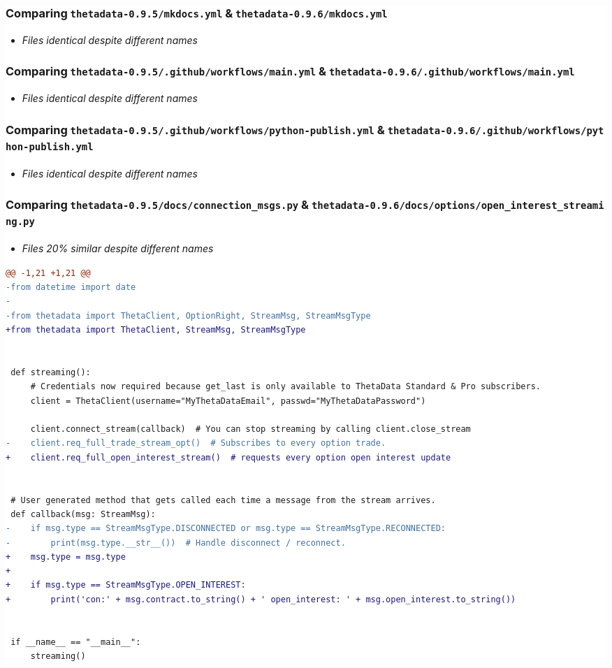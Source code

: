 ### Comparing `thetadata-0.9.5/mkdocs.yml` & `thetadata-0.9.6/mkdocs.yml`

 * *Files identical despite different names*

### Comparing `thetadata-0.9.5/.github/workflows/main.yml` & `thetadata-0.9.6/.github/workflows/main.yml`

 * *Files identical despite different names*

### Comparing `thetadata-0.9.5/.github/workflows/python-publish.yml` & `thetadata-0.9.6/.github/workflows/python-publish.yml`

 * *Files identical despite different names*

### Comparing `thetadata-0.9.5/docs/connection_msgs.py` & `thetadata-0.9.6/docs/options/open_interest_streaming.py`

 * *Files 20% similar despite different names*

```diff
@@ -1,21 +1,21 @@
-from datetime import date
-
-from thetadata import ThetaClient, OptionRight, StreamMsg, StreamMsgType
+from thetadata import ThetaClient, StreamMsg, StreamMsgType
 
 
 def streaming():
     # Credentials now required because get_last is only available to ThetaData Standard & Pro subscribers.
     client = ThetaClient(username="MyThetaDataEmail", passwd="MyThetaDataPassword")
 
     client.connect_stream(callback)  # You can stop streaming by calling client.close_stream
-    client.req_full_trade_stream_opt()  # Subscribes to every option trade.
+    client.req_full_open_interest_stream()  # requests every option open interest update
 
 
 # User generated method that gets called each time a message from the stream arrives.
 def callback(msg: StreamMsg):
-    if msg.type == StreamMsgType.DISCONNECTED or msg.type == StreamMsgType.RECONNECTED:
-        print(msg.type.__str__())  # Handle disconnect / reconnect.
+    msg.type = msg.type
+
+    if msg.type == StreamMsgType.OPEN_INTEREST:
+        print('con:' + msg.contract.to_string() + ' open_interest: ' + msg.open_interest.to_string())
 
 
 if __name__ == "__main__":
     streaming()
```
